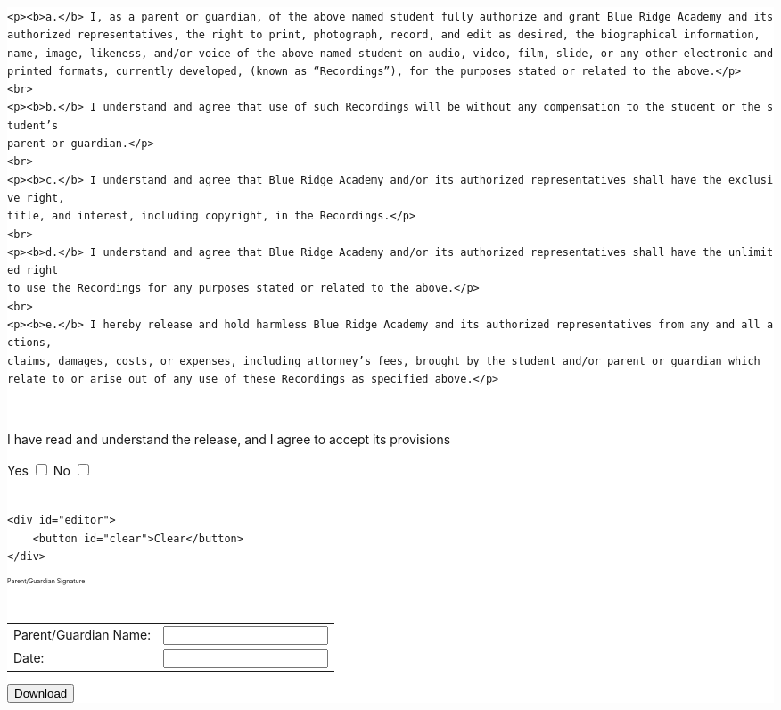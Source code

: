     <p><b>a.</b> I, as a parent or guardian, of the above named student fully authorize and grant Blue Ridge Academy and its
    authorized representatives, the right to print, photograph, record, and edit as desired, the biographical information,
    name, image, likeness, and/or voice of the above named student on audio, video, film, slide, or any other electronic and
    printed formats, currently developed, (known as “Recordings”), for the purposes stated or related to the above.</p>
    <br>
    <p><b>b.</b> I understand and agree that use of such Recordings will be without any compensation to the student or the student’s
    parent or guardian.</p>
    <br>
    <p><b>c.</b> I understand and agree that Blue Ridge Academy and/or its authorized representatives shall have the exclusive right,
    title, and interest, including copyright, in the Recordings.</p>
    <br>
    <p><b>d.</b> I understand and agree that Blue Ridge Academy and/or its authorized representatives shall have the unlimited right
    to use the Recordings for any purposes stated or related to the above.</p>
    <br>
    <p><b>e.</b> I hereby release and hold harmless Blue Ridge Academy and its authorized representatives from any and all actions,
    claims, damages, costs, or expenses, including attorney’s fees, brought by the student and/or parent or guardian which
    relate to or arise out of any use of these Recordings as specified above.</p>
<br>
<p>I have read and understand the release, and I agree to accept its provisions</p>
<label class="container">Yes
    <input type="checkbox" id="box">
    <span class="checkmark"></span>
</label>
<label class="container">No
    <input type="checkbox" id="box">
    <span class="checkmark"></span>
</label>
<br>
<br>
<section class="signature-component">
    <canvas id="signature-pad" width="800" height="200"></canvas>
    
    <div id="editor">
        <button id="clear">Clear</button>
    </div>
</section>
<p style="font-size: 50%;">Parent/Guardian Signature</p>
<br>
        <table>
            <tbody>
                <tr>
                    <td><label for="name">Parent/Guardian Name:</label></td>
                    <td><input id="name" type="text"></td>
                </tr>
                <tr>
                    <td><label for="name">Date:</label></td>
                    <td><input id="name" type="text"></td>
                </tr></tbody></table>
<div id="dl"><button id="cmd" onclick="window.print();"><span>Download</span></button></div>
<script>
       // var doc = new jsPDF();
       // var specialElementHandlers = {
          //  '#editor': function (element, renderer) {
              //  return true;
          //  }